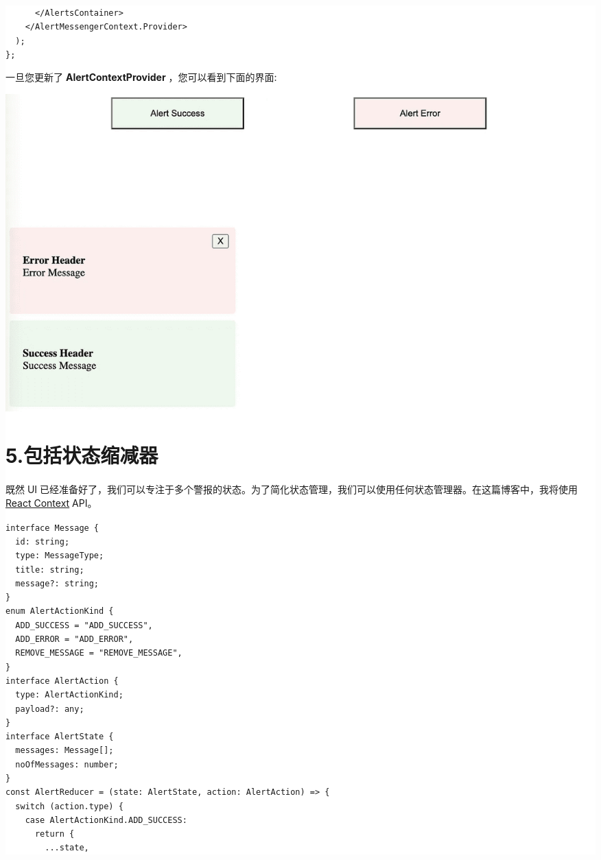 ```
      </AlertsContainer>
    </AlertMessengerContext.Provider>
  );
};
```

一旦您更新了 **AlertContextProvider** ，您可以看到下面的界面:

![](img/2002193ae9f9eb6f7d5a7a19555b7fd1.png)

# 5.包括状态缩减器

既然 UI 已经准备好了，我们可以专注于多个警报的状态。为了简化状态管理，我们可以使用任何状态管理器。在这篇博客中，我将使用 [React Context](https://reactjs.org/docs/context.html) API。

```
interface Message {
  id: string;
  type: MessageType;
  title: string;
  message?: string;
}
enum AlertActionKind {
  ADD_SUCCESS = "ADD_SUCCESS",
  ADD_ERROR = "ADD_ERROR",
  REMOVE_MESSAGE = "REMOVE_MESSAGE",
}
interface AlertAction {
  type: AlertActionKind;
  payload?: any;
}
interface AlertState {
  messages: Message[];
  noOfMessages: number;
}
const AlertReducer = (state: AlertState, action: AlertAction) => {
  switch (action.type) {
    case AlertActionKind.ADD_SUCCESS:
      return {
        ...state,
```